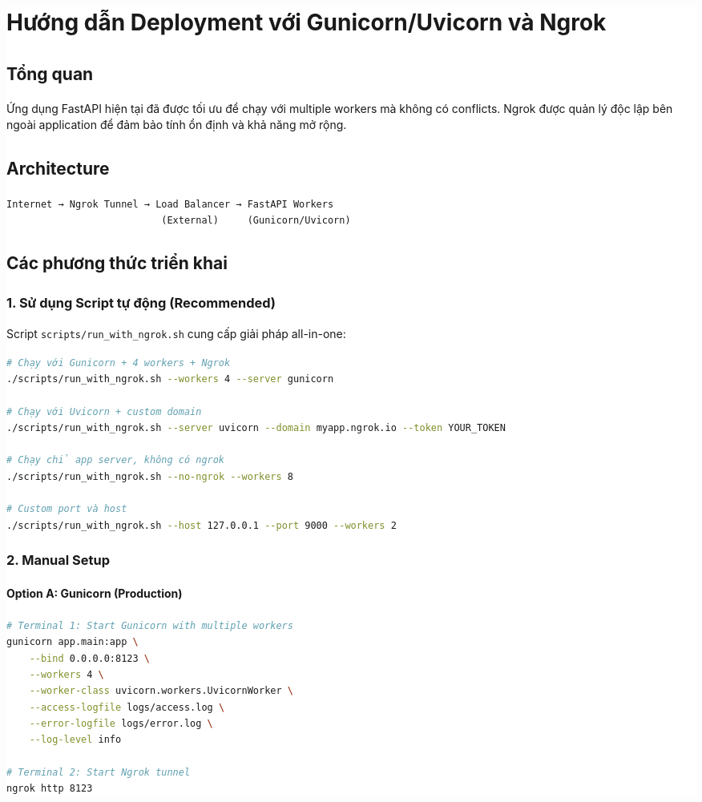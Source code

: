 # Hướng dẫn Deployment với Gunicorn/Uvicorn và Ngrok

## Tổng quan

Ứng dụng FastAPI hiện tại đã được tối ưu để chạy với multiple workers mà không có conflicts. Ngrok được quản lý độc lập bên ngoài application để đảm bảo tính ổn định và khả năng mở rộng.

## Architecture

```
Internet → Ngrok Tunnel → Load Balancer → FastAPI Workers
                           (External)     (Gunicorn/Uvicorn)
```

## Các phương thức triển khai

### 1. Sử dụng Script tự động (Recommended)

Script `scripts/run_with_ngrok.sh` cung cấp giải pháp all-in-one:

```bash
# Chạy với Gunicorn + 4 workers + Ngrok
./scripts/run_with_ngrok.sh --workers 4 --server gunicorn

# Chạy với Uvicorn + custom domain
./scripts/run_with_ngrok.sh --server uvicorn --domain myapp.ngrok.io --token YOUR_TOKEN

# Chạy chỉ app server, không có ngrok
./scripts/run_with_ngrok.sh --no-ngrok --workers 8

# Custom port và host
./scripts/run_with_ngrok.sh --host 127.0.0.1 --port 9000 --workers 2
```

### 2. Manual Setup

#### Option A: Gunicorn (Production)

```bash
# Terminal 1: Start Gunicorn with multiple workers
gunicorn app.main:app \
    --bind 0.0.0.0:8123 \
    --workers 4 \
    --worker-class uvicorn.workers.UvicornWorker \
    --access-logfile logs/access.log \
    --error-logfile logs/error.log \
    --log-level info

# Terminal 2: Start Ngrok tunnel
ngrok http 8123
```
